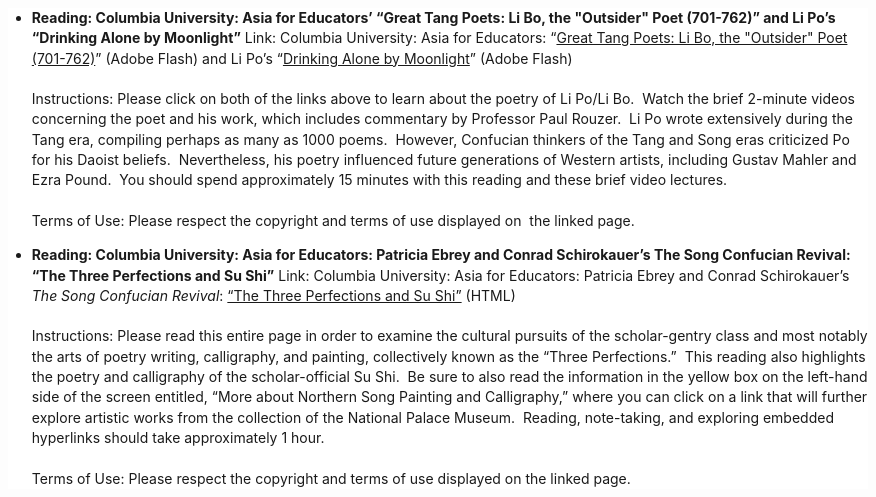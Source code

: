 -   **Reading: Columbia University: Asia for Educators’ “Great Tang
    Poets: Li Bo, the "Outsider" Poet (701-762)” and Li Po’s “Drinking
    Alone by Moonlight”**
    Link: Columbia University: Asia for Educators: “[Great Tang Poets:
    Li Bo, the "Outsider" Poet
    (701-762)](http://afe.easia.columbia.edu/at/libo/lb01.html)” (Adobe
    Flash) and Li Po’s “[Drinking Alone by
    Moonlight](http://afe.easia.columbia.edu/at/libo/lb04.html)” (Adobe
    Flash)  
        
     Instructions: Please click on both of the links above to learn
    about the poetry of Li Po/Li Bo.  Watch the brief 2-minute videos
    concerning the poet and his work, which includes commentary by
    Professor Paul Rouzer.  Li Po wrote extensively during the Tang era,
    compiling perhaps as many as 1000 poems.  However, Confucian
    thinkers of the Tang and Song eras criticized Po for his Daoist
    beliefs.  Nevertheless, his poetry influenced future generations of
    Western artists, including Gustav Mahler and Ezra Pound.  You should
    spend approximately 15 minutes with this reading and these brief
    video lectures.  
                  
     Terms of Use: Please respect the copyright and terms of use
    displayed on  the linked page.

-   **Reading: Columbia University: Asia for Educators: Patricia Ebrey
    and Conrad Schirokauer’s The Song Confucian Revival: “The Three
    Perfections and Su Shi”**
    Link: Columbia University: Asia for Educators: Patricia Ebrey and
    Conrad Schirokauer’s *The Song Confucian Revival*: [“The Three
    Perfections and Su
    Shi”](http://afe.easia.columbia.edu/song/sch/sushi.htm) (HTML)  
        
     Instructions: Please read this entire page in order to examine the
    cultural pursuits of the scholar-gentry class and most notably the
    arts of poetry writing, calligraphy, and painting, collectively
    known as the “Three Perfections.”  This reading also highlights the
    poetry and calligraphy of the scholar-official Su Shi.  Be sure to
    also read the information in the yellow box on the left-hand side of
    the screen entitled, “More about Northern Song Painting and
    Calligraphy,” where you can click on a link that will further
    explore artistic works from the collection of the National Palace
    Museum.  Reading, note-taking, and exploring embedded hyperlinks
    should take approximately 1 hour.  
        
     Terms of Use: Please respect the copyright and terms of use
    displayed on the linked page. 


